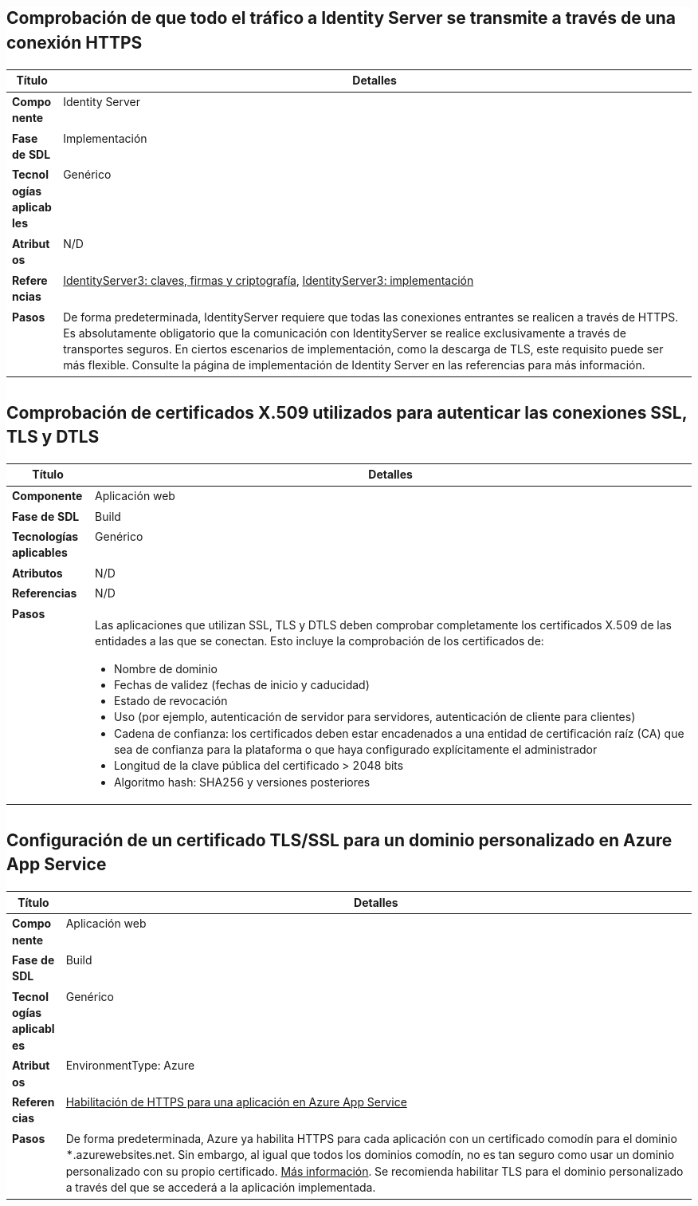 ## <a name="ensure-that-all-traffic-to-identity-server-is-over-https-connection"></a><a id="identity-https"></a>Comprobación de que todo el tráfico a Identity Server se transmite a través de una conexión HTTPS

| Título                   | Detalles      |
| ----------------------- | ------------ |
| **Componente**               | Identity Server | 
| **Fase de SDL**               | Implementación |  
| **Tecnologías aplicables** | Genérico |
| **Atributos**              | N/D  |
| **Referencias**              | [IdentityServer3: claves, firmas y criptografía](https://identityserver.github.io/Documentation/docsv2/configuration/crypto.html), [IdentityServer3: implementación](https://identityserver.github.io/Documentation/docsv2/advanced/deployment.html) |
| **Pasos** | De forma predeterminada, IdentityServer requiere que todas las conexiones entrantes se realicen a través de HTTPS. Es absolutamente obligatorio que la comunicación con IdentityServer se realice exclusivamente a través de transportes seguros. En ciertos escenarios de implementación, como la descarga de TLS, este requisito puede ser más flexible. Consulte la página de implementación de Identity Server en las referencias para más información. |

## <a name="verify-x509-certificates-used-to-authenticate-ssl-tls-and-dtls-connections"></a><a id="x509-ssltls"></a>Comprobación de certificados X.509 utilizados para autenticar las conexiones SSL, TLS y DTLS

| Título                   | Detalles      |
| ----------------------- | ------------ |
| **Componente**               | Aplicación web | 
| **Fase de SDL**               | Build |  
| **Tecnologías aplicables** | Genérico |
| **Atributos**              | N/D  |
| **Referencias**              | N/D  |
| **Pasos** | <p>Las aplicaciones que utilizan SSL, TLS y DTLS deben comprobar completamente los certificados X.509 de las entidades a las que se conectan. Esto incluye la comprobación de los certificados de:</p><ul><li>Nombre de dominio</li><li>Fechas de validez (fechas de inicio y caducidad)</li><li>Estado de revocación</li><li>Uso (por ejemplo, autenticación de servidor para servidores, autenticación de cliente para clientes)</li><li>Cadena de confianza: los certificados deben estar encadenados a una entidad de certificación raíz (CA) que sea de confianza para la plataforma o que haya configurado explícitamente el administrador</li><li>Longitud de la clave pública del certificado > 2048 bits</li><li>Algoritmo hash: SHA256 y versiones posteriores |

## <a name="configure-tlsssl-certificate-for-custom-domain-in-azure-app-service"></a><a id="ssl-appservice"></a>Configuración de un certificado TLS/SSL para un dominio personalizado en Azure App Service

| Título                   | Detalles      |
| ----------------------- | ------------ |
| **Componente**               | Aplicación web | 
| **Fase de SDL**               | Build |  
| **Tecnologías aplicables** | Genérico |
| **Atributos**              | EnvironmentType: Azure |
| **Referencias**              | [Habilitación de HTTPS para una aplicación en Azure App Service](../../app-service/configure-ssl-bindings.md) |
| **Pasos** | De forma predeterminada, Azure ya habilita HTTPS para cada aplicación con un certificado comodín para el dominio *.azurewebsites.net. Sin embargo, al igual que todos los dominios comodín, no es tan seguro como usar un dominio personalizado con su propio certificado. [Más información](https://casecurity.org/2014/02/26/pros-and-cons-of-single-domain-multi-domain-and-wildcard-certificates/). Se recomienda habilitar TLS para el dominio personalizado a través del que se accederá a la aplicación implementada.|

